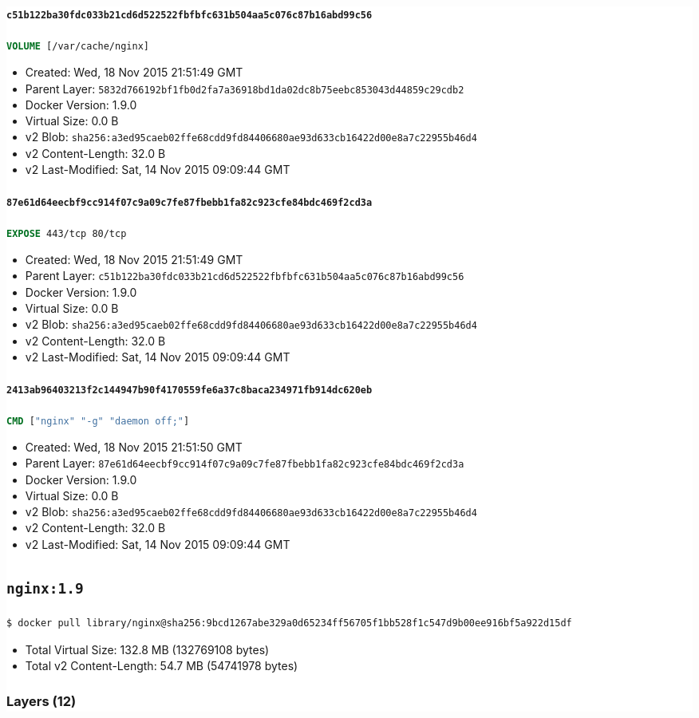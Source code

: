 #### `c51b122ba30fdc033b21cd6d522522fbfbfc631b504aa5c076c87b16abd99c56`

```dockerfile
VOLUME [/var/cache/nginx]
```

-	Created: Wed, 18 Nov 2015 21:51:49 GMT
-	Parent Layer: `5832d766192bf1fb0d2fa7a36918bd1da02dc8b75eebc853043d44859c29cdb2`
-	Docker Version: 1.9.0
-	Virtual Size: 0.0 B
-	v2 Blob: `sha256:a3ed95caeb02ffe68cdd9fd84406680ae93d633cb16422d00e8a7c22955b46d4`
-	v2 Content-Length: 32.0 B
-	v2 Last-Modified: Sat, 14 Nov 2015 09:09:44 GMT

#### `87e61d64eecbf9cc914f07c9a09c7fe87fbebb1fa82c923cfe84bdc469f2cd3a`

```dockerfile
EXPOSE 443/tcp 80/tcp
```

-	Created: Wed, 18 Nov 2015 21:51:49 GMT
-	Parent Layer: `c51b122ba30fdc033b21cd6d522522fbfbfc631b504aa5c076c87b16abd99c56`
-	Docker Version: 1.9.0
-	Virtual Size: 0.0 B
-	v2 Blob: `sha256:a3ed95caeb02ffe68cdd9fd84406680ae93d633cb16422d00e8a7c22955b46d4`
-	v2 Content-Length: 32.0 B
-	v2 Last-Modified: Sat, 14 Nov 2015 09:09:44 GMT

#### `2413ab96403213f2c144947b90f4170559fe6a37c8baca234971fb914dc620eb`

```dockerfile
CMD ["nginx" "-g" "daemon off;"]
```

-	Created: Wed, 18 Nov 2015 21:51:50 GMT
-	Parent Layer: `87e61d64eecbf9cc914f07c9a09c7fe87fbebb1fa82c923cfe84bdc469f2cd3a`
-	Docker Version: 1.9.0
-	Virtual Size: 0.0 B
-	v2 Blob: `sha256:a3ed95caeb02ffe68cdd9fd84406680ae93d633cb16422d00e8a7c22955b46d4`
-	v2 Content-Length: 32.0 B
-	v2 Last-Modified: Sat, 14 Nov 2015 09:09:44 GMT

## `nginx:1.9`

```console
$ docker pull library/nginx@sha256:9bcd1267abe329a0d65234ff56705f1bb528f1c547d9b00ee916bf5a922d15df
```

-	Total Virtual Size: 132.8 MB (132769108 bytes)
-	Total v2 Content-Length: 54.7 MB (54741978 bytes)

### Layers (12)
